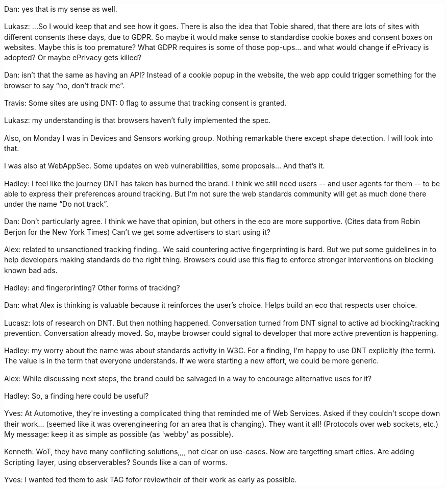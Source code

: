 Dan: yes that is my sense as well.

Lukasz: ...So I would keep that and see how it goes. There is also the idea that Tobie shared, that there are lots of sites with different consents these days, due to GDPR. So maybe it would make sense to standardise cookie boxes and consent boxes on websites. Maybe this is too premature? What GDPR requires is some of those pop-ups… and what would change if ePrivacy is adopted? Or maybe ePrivacy gets killed?

Dan: isn’t that the same as having an API? Instead of a cookie popup in the website, the web app could trigger something for the browser to say “no, don’t track me”.

Travis: Some sites are using DNT: 0 flag to assume that tracking consent is granted.

Lukasz: my understanding is that browsers haven’t fully implemented the spec.

Also, on Monday I was in Devices and Sensors working group. Nothing remarkable there except shape detection. I will look into that. 

I was also at WebAppSec. Some updates on web vulnerabilities, some proposals… And that’s it.  

Hadley: I feel like the journey DNT has taken has burned the brand. I think we still need users -- and user agents for them -- to be able to express their preferences around tracking. But I’m not sure the web standards community will get as much done there under the name “Do not track”.

Dan: Don’t particularly agree. I think we have that opinion, but others in the eco are more supportive. (Cites data from Robin Berjon for the New York Times) Can’t we get some advertisers to start using it?

Alex: related to unsanctioned tracking finding.. We said countering active fingerprinting is hard. But we put some guidelines in to help developers making standards do the right thing. Browsers could use this flag to enforce stronger interventions on blocking known bad ads.

Hadley: and fingerprinting? Other forms of tracking?

Dan: what Alex is thinking is valuable because it reinforces the user’s choice. Helps build an eco that respects user choice.

Lucasz: lots of research on DNT. But then nothing happened. Conversation turned from DNT signal to active ad blocking/tracking prevention. Conversation already moved. So, maybe browser could signal to developer that more active prevention is happening.

Hadley: my worry about the name was about standards activity in W3C. For a finding, I’m happy to use DNT explicitly (the term). The value is in the term that everyone understands. If we were starting a new effort, we could be more generic.

Alex: While discussing next steps, the brand could be salvaged in a way to encourage allternative uses for it?

Hadley: So, a finding here could be useful?

Yves: At Automotive, they're investing a complicated thing that reminded me of Web Services. Asked if they couldn't scope down their work... (seemed like it was overengineering for an area that is changing). They want it all! (Protocols over web sockets, etc.) My message: keep it as simple as possible (as 'webby' as possible).

Kenneth: WoT, they have many conflicting solutions,,,, not clear on use-cases. Now are targetting smart cities. Are adding Scripting llayer, using observerables? Sounds like a can of worms.

Yves: I wanted ted them to ask TAG fofor reviewtheir  of  their work as early as possible.
